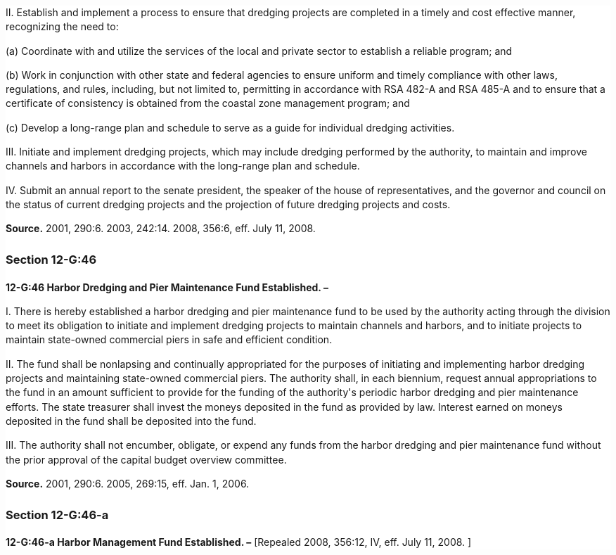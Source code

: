  II. Establish and implement a process to ensure that dredging
projects are completed in a timely and cost effective manner,
recognizing the need to:
                                             
 (a) Coordinate with and utilize the services of the local and
private sector to establish a reliable program; and
                                             
 (b) Work in conjunction with other state and federal agencies to
ensure uniform and timely compliance with other laws, regulations, and
rules, including, but not limited to, permitting in accordance with RSA
482-A and RSA 485-A and to ensure that a certificate of consistency is
obtained from the coastal zone management program; and
                                             
 (c) Develop a long-range plan and schedule to serve as a guide
for individual dredging activities.
                                             
 III. Initiate and implement dredging projects, which may include
dredging performed by the authority, to maintain and improve channels
and harbors in accordance with the long-range plan and schedule.
                                             
 IV. Submit an annual report to the senate president, the speaker of
the house of representatives, and the governor and council on the status
of current dredging projects and the projection of future dredging
projects and costs.

**Source.** 2001, 290:6. 2003, 242:14. 2008, 356:6, eff. July 11, 2008.

### Section 12-G:46

 **12-G:46 Harbor Dredging and Pier Maintenance Fund Established.
–**
                                             
 I. There is hereby established a harbor dredging and pier
maintenance fund to be used by the authority acting through the division
to meet its obligation to initiate and implement dredging projects to
maintain channels and harbors, and to initiate projects to maintain
state-owned commercial piers in safe and efficient condition.
                                             
 II. The fund shall be nonlapsing and continually appropriated for
the purposes of initiating and implementing harbor dredging projects and
maintaining state-owned commercial piers. The authority shall, in each
biennium, request annual appropriations to the fund in an amount
sufficient to provide for the funding of the authority's periodic harbor
dredging and pier maintenance efforts. The state treasurer shall invest
the moneys deposited in the fund as provided by law. Interest earned on
moneys deposited in the fund shall be deposited into the fund.
                                             
 III. The authority shall not encumber, obligate, or expend any funds
from the harbor dredging and pier maintenance fund without the prior
approval of the capital budget overview committee.

**Source.** 2001, 290:6. 2005, 269:15, eff. Jan. 1, 2006.

### Section 12-G:46-a

 **12-G:46-a Harbor Management Fund Established. –** 
                                             [Repealed 2008,
356:12, IV, eff. July 11, 2008.
                                             ]
